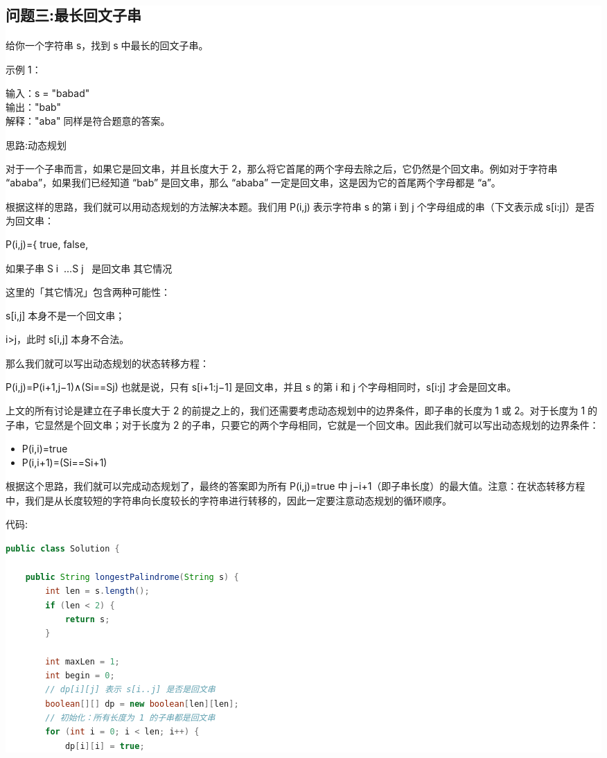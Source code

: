## 问题三:最长回文子串
给你一个字符串 s，找到 s 中最长的回文子串。

示例 1：

输入：s = "babad"  
输出："bab"  
解释："aba" 同样是符合题意的答案。    

思路:动态规划

对于一个子串而言，如果它是回文串，并且长度大于 2，那么将它首尾的两个字母去除之后，它仍然是个回文串。例如对于字符串 “ababa”，如果我们已经知道 “bab” 是回文串，那么 “ababa” 一定是回文串，这是因为它的首尾两个字母都是 “a”。

根据这样的思路，我们就可以用动态规划的方法解决本题。我们用 P(i,j) 表示字符串 s 的第 i 到 j 个字母组成的串（下文表示成 s[i:j]）是否为回文串：

P(i,j)={ 
true,
false,
​
  
如果子串 S 
i
​
 …S 
j
​
  是回文串
其它情况
​
 
这里的「其它情况」包含两种可能性：

s[i,j] 本身不是一个回文串；

i>j，此时 s[i,j] 本身不合法。

那么我们就可以写出动态规划的状态转移方程：

P(i,j)=P(i+1,j−1)∧(Si==Sj)
也就是说，只有 s[i+1:j−1] 是回文串，并且 s 的第 i 和 j 个字母相同时，s[i:j] 才会是回文串。

上文的所有讨论是建立在子串长度大于 2 的前提之上的，我们还需要考虑动态规划中的边界条件，即子串的长度为 1 或 2。对于长度为 1 的子串，它显然是个回文串；对于长度为 2 的子串，只要它的两个字母相同，它就是一个回文串。因此我们就可以写出动态规划的边界条件：

- P(i,i)=true
- P(i,i+1)=(Si==Si+1)
​
 
根据这个思路，我们就可以完成动态规划了，最终的答案即为所有 P(i,j)=true 中 j−i+1（即子串长度）的最大值。注意：在状态转移方程中，我们是从长度较短的字符串向长度较长的字符串进行转移的，因此一定要注意动态规划的循环顺序。


代码:
```java
public class Solution {

    public String longestPalindrome(String s) {
        int len = s.length();
        if (len < 2) {
            return s;
        }

        int maxLen = 1;
        int begin = 0;
        // dp[i][j] 表示 s[i..j] 是否是回文串
        boolean[][] dp = new boolean[len][len];
        // 初始化：所有长度为 1 的子串都是回文串
        for (int i = 0; i < len; i++) {
            dp[i][i] = true;
```
